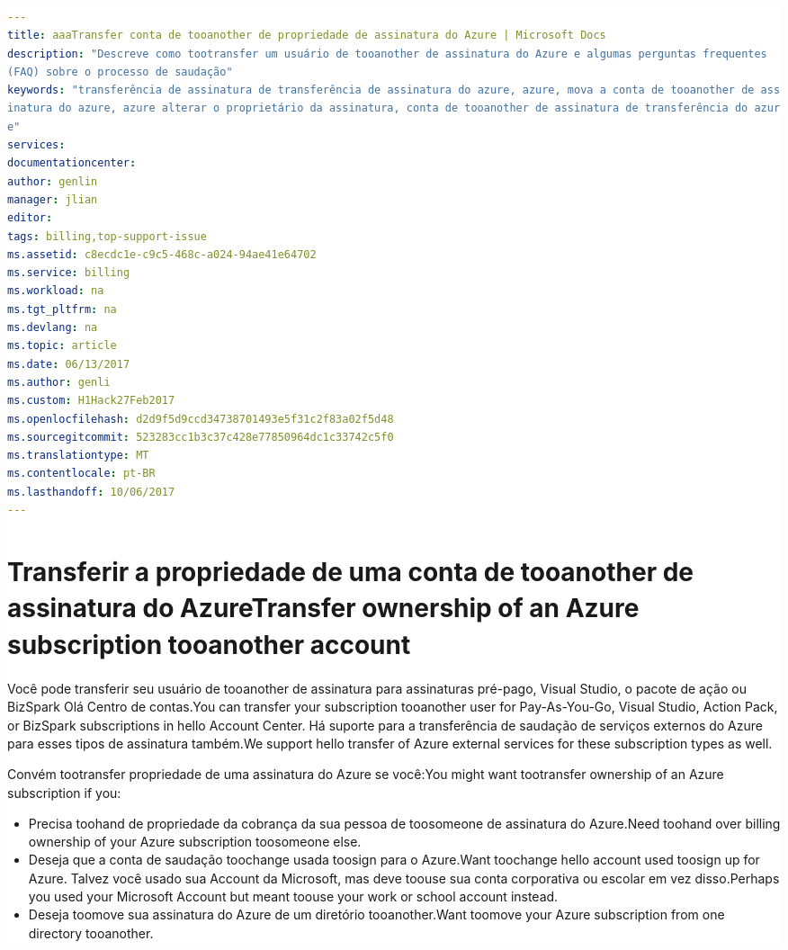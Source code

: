 ```yaml
---
title: aaaTransfer conta de tooanother de propriedade de assinatura do Azure | Microsoft Docs
description: "Descreve como tootransfer um usuário de tooanother de assinatura do Azure e algumas perguntas frequentes (FAQ) sobre o processo de saudação"
keywords: "transferência de assinatura de transferência de assinatura do azure, azure, mova a conta de tooanother de assinatura do azure, azure alterar o proprietário da assinatura, conta de tooanother de assinatura de transferência do azure"
services: 
documentationcenter: 
author: genlin
manager: jlian
editor: 
tags: billing,top-support-issue
ms.assetid: c8ecdc1e-c9c5-468c-a024-94ae41e64702
ms.service: billing
ms.workload: na
ms.tgt_pltfrm: na
ms.devlang: na
ms.topic: article
ms.date: 06/13/2017
ms.author: genli
ms.custom: H1Hack27Feb2017
ms.openlocfilehash: d2d9f5d9ccd34738701493e5f31c2f83a02f5d48
ms.sourcegitcommit: 523283cc1b3c37c428e77850964dc1c33742c5f0
ms.translationtype: MT
ms.contentlocale: pt-BR
ms.lasthandoff: 10/06/2017
---
```

# <a name="transfer-ownership-of-an-azure-subscription-tooanother-account"></a><span data-ttu-id="d28c8-104">Transferir a propriedade de uma conta de tooanother de assinatura do Azure</span><span class="sxs-lookup"><span data-stu-id="d28c8-104">Transfer ownership of an Azure subscription tooanother account</span></span>

<span data-ttu-id="d28c8-105">Você pode transferir seu usuário de tooanother de assinatura para assinaturas pré-pago, Visual Studio, o pacote de ação ou BizSpark Olá Centro de contas.</span><span class="sxs-lookup"><span data-stu-id="d28c8-105">You can transfer your subscription tooanother user for Pay-As-You-Go, Visual Studio, Action Pack, or BizSpark subscriptions in hello Account Center.</span></span> <span data-ttu-id="d28c8-106">Há suporte para a transferência de saudação de serviços externos do Azure para esses tipos de assinatura também.</span><span class="sxs-lookup"><span data-stu-id="d28c8-106">We support hello transfer of Azure external services for these subscription types as well.</span></span> 

<span data-ttu-id="d28c8-107">Convém tootransfer propriedade de uma assinatura do Azure se você:</span><span class="sxs-lookup"><span data-stu-id="d28c8-107">You might want tootransfer ownership of an Azure subscription if you:</span></span>

* <span data-ttu-id="d28c8-108">Precisa toohand de propriedade da cobrança da sua pessoa de toosomeone de assinatura do Azure.</span><span class="sxs-lookup"><span data-stu-id="d28c8-108">Need toohand over billing ownership of your Azure subscription toosomeone else.</span></span>
* <span data-ttu-id="d28c8-109">Deseja que a conta de saudação toochange usada toosign para o Azure.</span><span class="sxs-lookup"><span data-stu-id="d28c8-109">Want toochange hello account used toosign up for Azure.</span></span> <span data-ttu-id="d28c8-110">Talvez você usado sua Account da Microsoft, mas deve toouse sua conta corporativa ou escolar em vez disso.</span><span class="sxs-lookup"><span data-stu-id="d28c8-110">Perhaps you used your Microsoft Account but meant toouse your work or school account instead.</span></span>
* <span data-ttu-id="d28c8-111">Deseja toomove sua assinatura do Azure de um diretório tooanother.</span><span class="sxs-lookup"><span data-stu-id="d28c8-111">Want toomove your Azure subscription from one directory tooanother.</span></span>